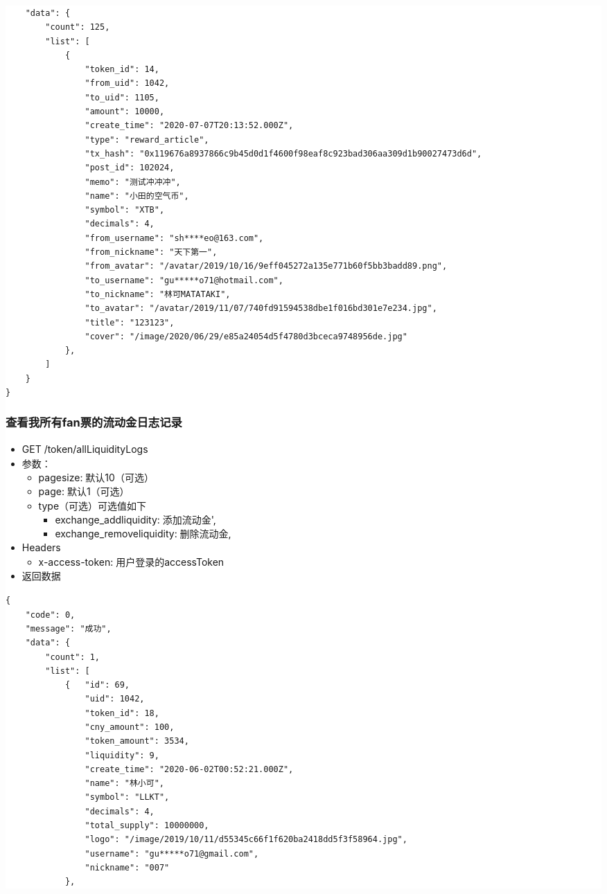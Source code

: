 ```
    "data": {
        "count": 125,
        "list": [
            {
                "token_id": 14,
                "from_uid": 1042,
                "to_uid": 1105,
                "amount": 10000,
                "create_time": "2020-07-07T20:13:52.000Z",
                "type": "reward_article",
                "tx_hash": "0x119676a8937866c9b45d0d1f4600f98eaf8c923bad306aa309d1b90027473d6d",
                "post_id": 102024,
                "memo": "测试冲冲冲",
                "name": "小田的空气币",
                "symbol": "XTB",
                "decimals": 4,
                "from_username": "sh****eo@163.com",
                "from_nickname": "天下第一",
                "from_avatar": "/avatar/2019/10/16/9eff045272a135e771b60f5bb3badd89.png",
                "to_username": "gu*****o71@hotmail.com",
                "to_nickname": "林可MATATAKI",
                "to_avatar": "/avatar/2019/11/07/740fd91594538dbe1f016bd301e7e234.jpg",
                "title": "123123",
                "cover": "/image/2020/06/29/e85a24054d5f4780d3bceca9748956de.jpg"
            },
        ]
    }
}
```

### 查看我所有fan票的流动金日志记录
* GET /token/allLiquidityLogs
* 参数：
    * pagesize: 默认10（可选）
    * page: 默认1（可选）
    * type（可选）可选值如下
        * exchange_addliquidity: 添加流动金',
        * exchange_removeliquidity: 删除流动金,
* Headers
    * x-access-token: 用户登录的accessToken
* 返回数据
```
{
    "code": 0,
    "message": "成功",
    "data": {
        "count": 1,
        "list": [
            {   "id": 69,
                "uid": 1042,
                "token_id": 18,
                "cny_amount": 100,
                "token_amount": 3534,
                "liquidity": 9,
                "create_time": "2020-06-02T00:52:21.000Z",
                "name": "林小可",
                "symbol": "LLKT",
                "decimals": 4,
                "total_supply": 10000000,
                "logo": "/image/2019/10/11/d55345c66f1f620ba2418dd5f3f58964.jpg",
                "username": "gu*****o71@gmail.com",
                "nickname": "007"
            },
```